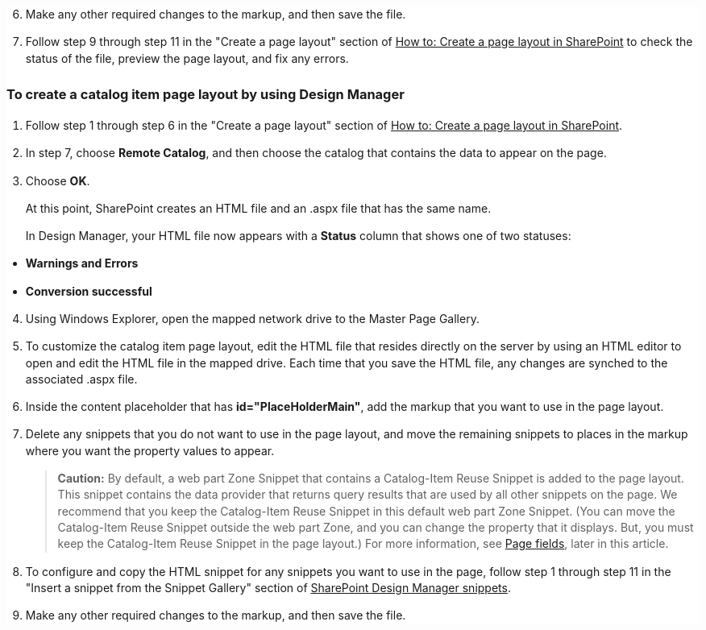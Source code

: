 6. Make any other required changes to the markup, and then save the file.
    
  
7. Follow step 9 through step 11 in the "Create a page layout" section of  [How to: Create a page layout in SharePoint](how-to-create-a-page-layout-in-sharepoint.md) to check the status of the file, preview the page layout, and fix any errors.
    
  

### To create a catalog item page layout by using Design Manager


1. Follow step 1 through step 6 in the "Create a page layout" section of  [How to: Create a page layout in SharePoint](how-to-create-a-page-layout-in-sharepoint.md).
    
  
2. In step 7, choose **Remote Catalog**, and then choose the catalog that contains the data to appear on the page.
    
  
3. Choose **OK**.
    
    At this point, SharePoint creates an HTML file and an .aspx file that has the same name.
    
    In Design Manager, your HTML file now appears with a **Status** column that shows one of two statuses:
    
  - **Warnings and Errors**
    
  
  - **Conversion successful**
    
  
4. Using Windows Explorer, open the mapped network drive to the Master Page Gallery.
    
  
5. To customize the catalog item page layout, edit the HTML file that resides directly on the server by using an HTML editor to open and edit the HTML file in the mapped drive. Each time that you save the HTML file, any changes are synched to the associated .aspx file.
    
  
6. Inside the content placeholder that has **id="PlaceHolderMain"**, add the markup that you want to use in the page layout.
    
  
7. Delete any snippets that you do not want to use in the page layout, and move the remaining snippets to places in the markup where you want the property values to appear.
    
    > **Caution:**
      > By default, a web part Zone Snippet that contains a Catalog-Item Reuse Snippet is added to the page layout. This snippet contains the data provider that returns query results that are used by all other snippets on the page. We recommend that you keep the Catalog-Item Reuse Snippet in this default web part Zone Snippet. (You can move the Catalog-Item Reuse Snippet outside the web part Zone, and you can change the property that it displays. But, you must keep the Catalog-Item Reuse Snippet in the page layout.) For more information, see  [Page fields](how-to-customize-page-layouts-for-a-catalog-based-site-in-sharepoint.md#bk_pagefields), later in this article. 
8. To configure and copy the HTML snippet for any snippets you want to use in the page, follow step 1 through step 11 in the "Insert a snippet from the Snippet Gallery" section of  [SharePoint Design Manager snippets](sharepoint-design-manager-snippets.md).
    
  
9. Make any other required changes to the markup, and then save the file.
    